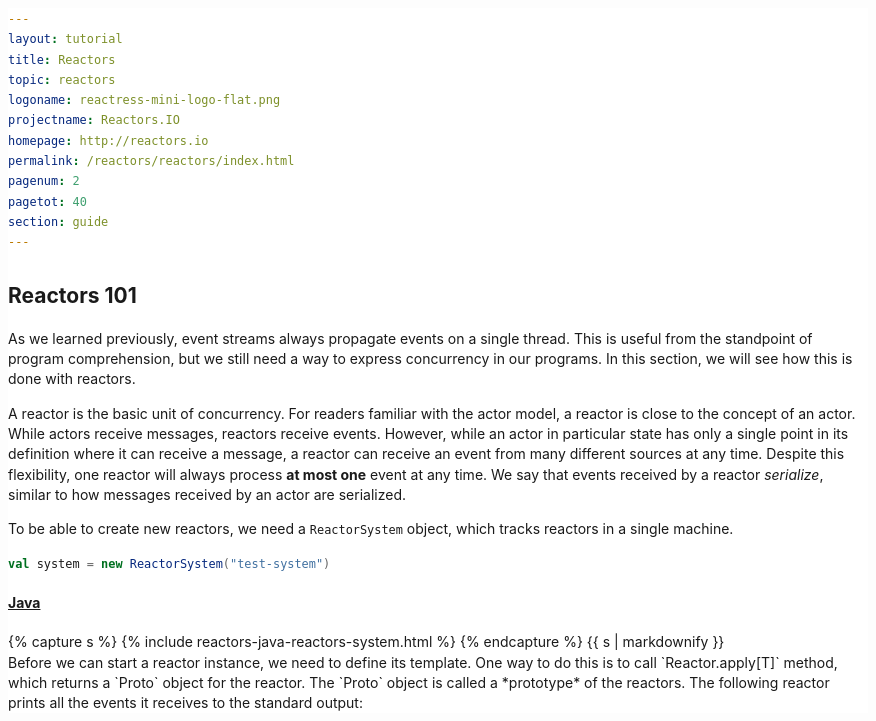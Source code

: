 ```yaml
---
layout: tutorial
title: Reactors
topic: reactors
logoname: reactress-mini-logo-flat.png
projectname: Reactors.IO
homepage: http://reactors.io
permalink: /reactors/reactors/index.html
pagenum: 2
pagetot: 40
section: guide
---
```


## Reactors 101

As we learned previously, event streams always propagate events on a single thread.
This is useful from the standpoint of program comprehension, but we still need a way
to express concurrency in our programs. In this section, we will see how this is done
with reactors.

A reactor is the basic unit of concurrency. For readers familiar with the actor model,
a reactor is close to the concept of an actor. While actors receive messages, reactors
receive events. However, while an actor in particular state has only a single point in
its definition where it can receive a message, a reactor can receive an event from
many different sources at any time. Despite this flexibility, one reactor will always
process **at most one** event at any time. We say that events received by a reactor
*serialize*, similar to how messages received by an actor are serialized.

To be able to create new reactors, we need a `ReactorSystem` object, which tracks
reactors in a single machine.

```scala
val system = new ReactorSystem("test-system")
```

<div class='panel-group' id='acc-1'>
  <div class='panel panel-default'>
    <div class='panel-heading'>
      <h4 class='panel-title'>
        <a data-toggle='collapse' data-parent='#acc-1'
          href='#clps-2'>
          Java
        </a>
      </h4>
    </div>
    <div id='clps-2' class='panel-collapse collapse'>
      <div class='panel-body'>
{% capture s %}
{% include reactors-java-reactors-system.html %}
{% endcapture %}
{{ s | markdownify }}
      </div>
    </div>
  </div>
</div>
Before we can start a reactor instance, we need to define its template. One way to
do this is to call `Reactor.apply[T]` method, which returns a `Proto` object for the
reactor. The `Proto` object is called a *prototype* of the reactors.
The following reactor prints all the events it receives to the standard output:
